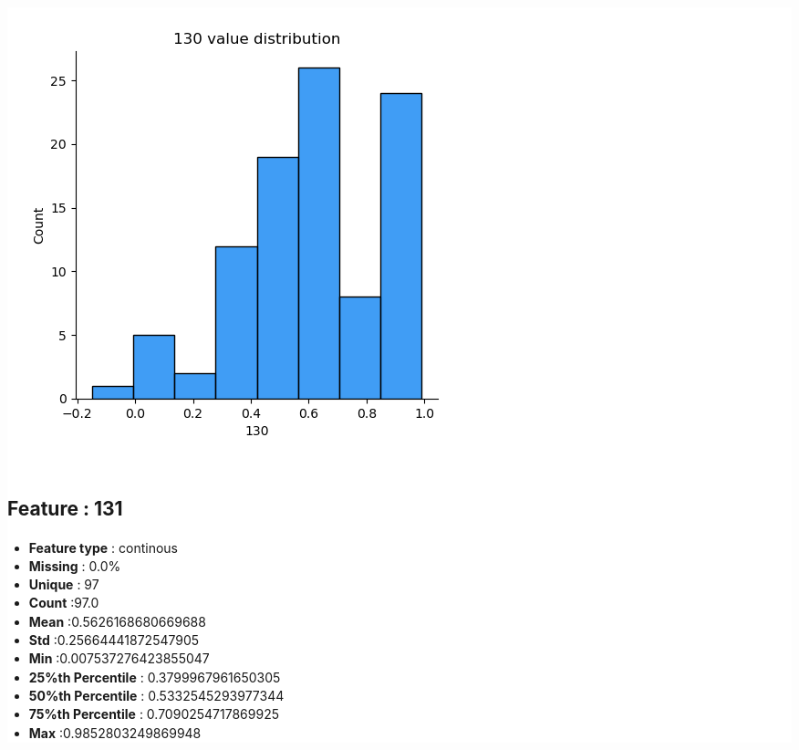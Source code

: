 ![](130.png)
## Feature : 131
- **Feature type** : continous
- **Missing** : 0.0%
- **Unique** : 97
- **Count** :97.0
- **Mean** :0.5626168680669688
- **Std** :0.25664441872547905
- **Min** :0.007537276423855047
- **25%th Percentile** : 0.3799967961650305
- **50%th Percentile** : 0.5332545293977344
- **75%th Percentile** : 0.7090254717869925
- **Max** :0.9852803249869948
